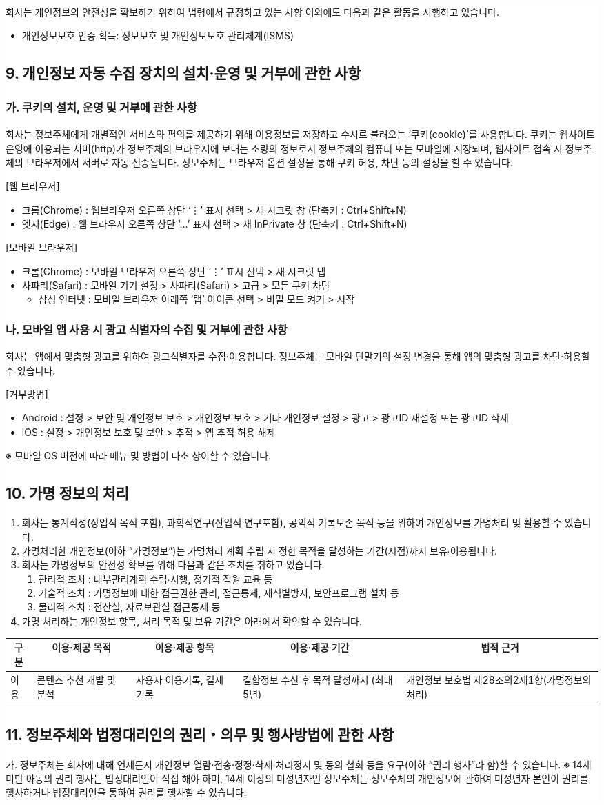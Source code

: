 회사는 개인정보의 안전성을 확보하기 위하여 법령에서 규정하고 있는 사항 이외에도 다음과 같은 활동을 시행하고 있습니다.

- 개인정보보호 인증 획득: 정보보호 및 개인정보보호 관리체계(ISMS)

## 9. 개인정보 자동 수집 장치의 설치·운영 및 거부에 관한 사항

### 가. 쿠키의 설치, 운영 및 거부에 관한 사항

회사는 정보주체에게 개별적인 서비스와 편의를 제공하기 위해 이용정보를 저장하고 수시로 불러오는 ‘쿠키(cookie)’를 사용합니다. 쿠키는 웹사이트 운영에 이용되는 서버(http)가 정보주체의 브라우저에 보내는 소량의 정보로서 정보주체의 컴퓨터 또는 모바일에 저장되며, 웹사이트 접속 시 정보주체의 브라우저에서 서버로 자동 전송됩니다. 정보주체는 브라우저 옵션 설정을 통해 쿠키 허용, 차단 등의 설정을 할 수 있습니다.

[웹 브라우저]

- 크롬(Chrome) : 웹브라우저 오른쪽 상단 ‘⋮’ 표시 선택 > 새 시크릿 창 (단축키 : Ctrl+Shift+N)
- 엣지(Edge) : 웹 브라우저 오른쪽 상단 ‘…’ 표시 선택 > 새 InPrivate 창 (단축키 : Ctrl+Shift+N)

[모바일 브라우저]

- 크롬(Chrome) : 모바일 브라우저 오른쪽 상단 ‘⋮’ 표시 선택 > 새 시크릿 탭
- 사파리(Safari) : 모바일 기기 설정 > 사파리(Safari) > 고급 > 모든 쿠키 차단
    - 삼성 인터넷 : 모바일 브라우저 아래쪽 ‘탭’ 아이콘 선택 > 비밀 모드 켜기 > 시작

### 나. 모바일 앱 사용 시 광고 식별자의 수집 및 거부에 관한 사항

회사는 앱에서 맞춤형 광고를 위하여 광고식별자를 수집·이용합니다. 정보주체는 모바일 단말기의 설정 변경을 통해 앱의 맞춤형 광고를 차단·허용할 수 있습니다.

[거부방법]

- Android : 설정 > 보안 및 개인정보 보호 > 개인정보 보호 > 기타 개인정보 설정 > 광고 > 광고ID 재설정 또는 광고ID 삭제
- iOS : 설정 > 개인정보 보호 및 보안 > 추적 > 앱 추적 허용 해제

※ 모바일 OS 버전에 따라 메뉴 및 방법이 다소 상이할 수 있습니다.

## 10. 가명 정보의 처리

1. 회사는 통계작성(상업적 목적 포함), 과학적연구(산업적 연구포함), 공익적 기록보존 목적 등을 위하여 개인정보를 가명처리 및 활용할 수 있습니다.
2. 가명처리한 개인정보(이하 “가명정보”)는 가명처리 계획 수립 시 정한 목적을 달성하는 기간(시점)까지 보유∙이용됩니다.
3. 회사는 가명정보의 안전성 확보를 위해 다음과 같은 조치를 취하고 있습니다.
    1. 관리적 조치 : 내부관리계획 수립∙시행, 정기적 직원 교육 등
    2. 기술적 조치 : 가명정보에 대한 접근권한 관리, 접근통제, 재식별방지, 보안프로그램 설치 등
    3. 물리적 조치 : 전산실, 자료보관실 접근통제 등
4. 가명 처리하는 개인정보 항목, 처리 목적 및 보유 기간은 아래에서 확인할 수 있습니다.

| 구분 | 이용·제공 목적  | 이용·제공 항목  | 이용·제공 기간 | 법적 근거 |
| --- | --- | --- | --- | --- |
| 이용 | 콘텐츠 추천 개발 및 분석 | 사용자 이용기록, 결제 기록 | 결합정보 수신 후 목적 달성까지 (최대 5년) | 개인정보 보호법 제28조의2제1항(가명정보의 처리) |

## 11. 정보주체와 법정대리인의 권리・의무 및 행사방법에 관한 사항

가. 정보주체는 회사에 대해 언제든지 개인정보 열람·전송·정정·삭제·처리정지 및 동의 철회 등을 요구(이하 “권리 행사”라 함)할 수 있습니다.
※ 14세 미만 아동의 권리 행사는 법정대리인이 직접 해야 하며, 14세 이상의 미성년자인 정보주체는 정보주체의 개인정보에 관하여 미성년자 본인이 권리를 행사하거나 법정대리인을 통하여 권리를 행사할 수 있습니다.
